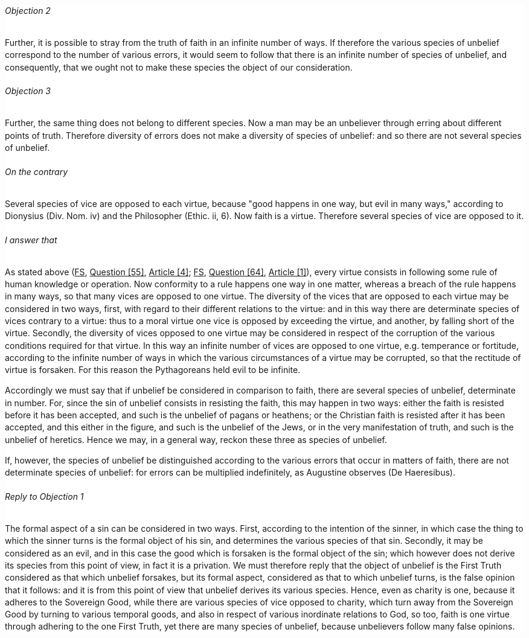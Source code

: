 ###### Objection 2
Further, it is possible to stray from the truth of faith in an infinite number of ways. If therefore the various species of unbelief correspond to the number of various errors, it would seem to follow that there is an infinite number of species of unbelief, and consequently, that we ought not to make these species the object of our consideration.  

###### Objection 3
Further, the same thing does not belong to different species. Now a man may be an unbeliever through erring about different points of truth. Therefore diversity of errors does not make a diversity of species of unbelief: and so there are not several species of unbelief.  

###### On the contrary
Several species of vice are opposed to each virtue, because "good happens in one way, but evil in many ways," according to Dionysius (Div. Nom. iv) and the Philosopher (Ethic. ii, 6). Now faith is a virtue. Therefore several species of vice are opposed to it.  

###### I answer that
As stated above ([FS](../FS.html), [Question \[55\]](../FS/FS055.html#FSQ55OUTP1), [Article \[4\]](../FS/FS055.html#FSQ55A4THEP1); [FS](../FS.html), [Question \[64\]](../FS/FS064.html#FSQ64OUTP1), [Article \[1\]](../FS/FS064.html#FSQ64A1THEP1)), every virtue consists in following some rule of human knowledge or operation. Now conformity to a rule happens one way in one matter, whereas a breach of the rule happens in many ways, so that many vices are opposed to one virtue. The diversity of the vices that are opposed to each virtue may be considered in two ways, first, with regard to their different relations to the virtue: and in this way there are determinate species of vices contrary to a virtue: thus to a moral virtue one vice is opposed by exceeding the virtue, and another, by falling short of the virtue. Secondly, the diversity of vices opposed to one virtue may be considered in respect of the corruption of the various conditions required for that virtue. In this way an infinite number of vices are opposed to one virtue, e.g. temperance or fortitude, according to the infinite number of ways in which the various circumstances of a virtue may be corrupted, so that the rectitude of virtue is forsaken. For this reason the Pythagoreans held evil to be infinite.  

Accordingly we must say that if unbelief be considered in comparison to faith, there are several species of unbelief, determinate in number. For, since the sin of unbelief consists in resisting the faith, this may happen in two ways: either the faith is resisted before it has been accepted, and such is the unbelief of pagans or heathens; or the Christian faith is resisted after it has been accepted, and this either in the figure, and such is the unbelief of the Jews, or in the very manifestation of truth, and such is the unbelief of heretics. Hence we may, in a general way, reckon these three as species of unbelief.  

If, however, the species of unbelief be distinguished according to the various errors that occur in matters of faith, there are not determinate species of unbelief: for errors can be multiplied indefinitely, as Augustine observes (De Haeresibus).  

###### Reply to Objection 1
The formal aspect of a sin can be considered in two ways. First, according to the intention of the sinner, in which case the thing to which the sinner turns is the formal object of his sin, and determines the various species of that sin. Secondly, it may be considered as an evil, and in this case the good which is forsaken is the formal object of the sin; which however does not derive its species from this point of view, in fact it is a privation. We must therefore reply that the object of unbelief is the First Truth considered as that which unbelief forsakes, but its formal aspect, considered as that to which unbelief turns, is the false opinion that it follows: and it is from this point of view that unbelief derives its various species. Hence, even as charity is one, because it adheres to the Sovereign Good, while there are various species of vice opposed to charity, which turn away from the Sovereign Good by turning to various temporal goods, and also in respect of various inordinate relations to God, so too, faith is one virtue through adhering to the one First Truth, yet there are many species of unbelief, because unbelievers follow many false opinions.  
